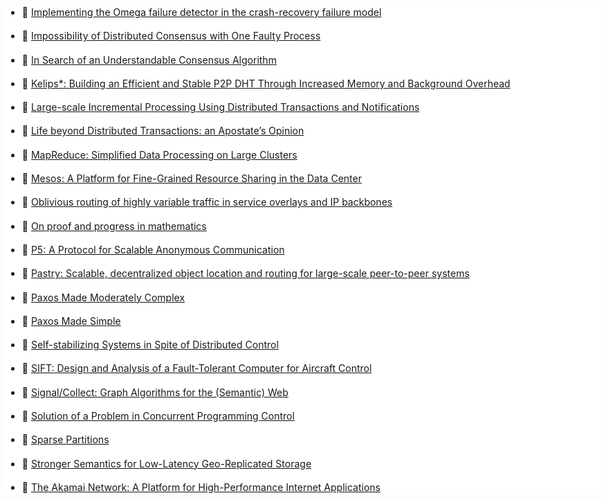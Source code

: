 * :scroll: [Implementing the Omega failure detector in the crash-recovery failure model](implementing-the-omega-failure-detector-in-crash-recovery-failure-model.pdf)

* :scroll: [Impossibility of Distributed Consensus with One Faulty Process](impossibility-of-consensus-with-one-faulty-process.pdf)

* :scroll: [In Search of an Understandable Consensus Algorithm](in-search-of-an-understandable-consensus-algorithm.pdf)

* :scroll: [Kelips*: Building an Efficient and Stable P2P DHT Through Increased Memory and Background Overhead](kelips-building-an-efficient-and-stable-p2p-dht-through-increased-memory-and-background-overhead.pdf)

* :scroll: [Large-scale Incremental Processing Using Distributed Transactions and Notifications](large-scale-incremental-processing-using-distributed-transactions-and-notifications.pdf)

* :scroll: [Life beyond Distributed Transactions: an Apostate’s Opinion](life-beyond-distributed-transactions-an-apostates-opinion.pdf)

* :scroll: [MapReduce: Simplified Data Processing on Large Clusters](mapreduce-simplified-data-processing-on-large-clusters.pdf)

* :scroll: [Mesos: A Platform for Fine-Grained Resource Sharing in the Data Center](mesos-a-platform-for-fine-grained-resource-sharing-in-the-data-center.pdf)

* :scroll: [Oblivious routing of highly variable traffic in service overlays and IP backbones](oblivious-routing-of-highly-variable-traffic-in-service-overlays-and-ip-backbones.pdf)

* :scroll: [On proof and progress in mathematics](on-proof-and-progress-in-mathematics.pdf)

* :scroll: [P5: A Protocol for Scalable Anonymous Communication](p5-a-protocal-for-scalable-anonymous-communication.pdf)

* :scroll: [Pastry: Scalable, decentralized object location and routing for large-scale peer-to-peer systems](pastry-scalable-decentralized-object-location-and-routing-for-large-scale-peer-to-peer-systems.pdf)

* :scroll: [Paxos Made Moderately Complex](paxos-made-moderately-complex.pdf)

* :scroll: [Paxos Made Simple](paxos-made-simple.pdf)

* :scroll: [Self-stabilizing Systems in Spite of Distributed Control](self-stabilizing-systems-in-spite-of-distributed-control.pdf)

* :scroll: [SIFT: Design and Analysis of a Fault-Tolerant Computer for Aircraft Control](sift-design-and-analysis-of-a-fault-tolerant-computer-for-aircraft-contro.pdf)

* :scroll: [Signal/Collect: Graph Algorithms for the (Semantic) Web](signal-%26-collect-graph-algorithms-for-the-\(semantic\)-web.pdf)

* :scroll: [Solution of a Problem in
Concurrent Programming Control](solution-of-a-problem-in-concurrent-programming-control.pdf)

* :scroll: [Sparse Partitions](sparse-partitions.pdf)

* :scroll: [Stronger Semantics for Low-Latency Geo-Replicated Storage](stronger-semantics-for-low-latency-geo-replicated-storage.pdf)

* :scroll: [The Akamai Network: A Platform for High-Performance Internet Applications](the-akamai-network.pdf)
